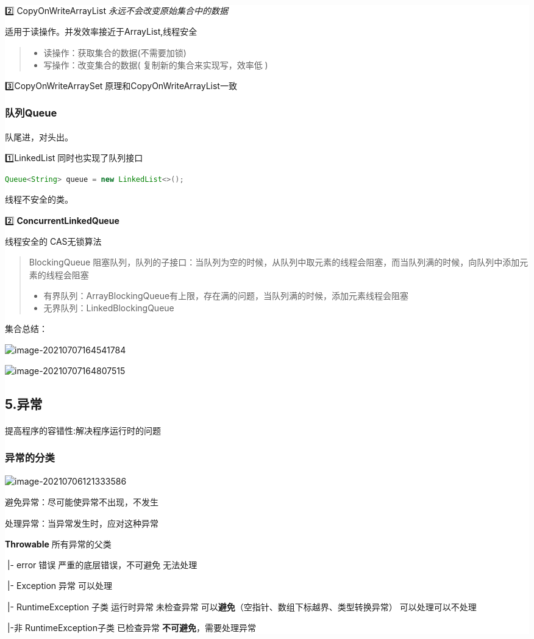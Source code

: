 :two: CopyOnWriteArrayList *永远不会改变原始集合中的数据*

适用于读操作。并发效率接近于ArrayList,线程安全

> - 读操作：获取集合的数据(不需要加锁)
> - 写操作：改变集合的数据( 复制新的集合来实现写，效率低 )

:three:CopyOnWriteArraySet 原理和CopyOnWriteArrayList一致

### 队列Queue

队尾进，对头出。

:one:LinkedList 同时也实现了队列接口

```java
Queue<String> queue = new LinkedList<>();
```

线程不安全的类。

:two: **ConcurrentLinkedQueue**

线程安全的  CAS无锁算法

> BlockingQueue 阻塞队列，队列的子接口：当队列为空的时候，从队列中取元素的线程会阻塞，而当队列满的时候，向队列中添加元素的线程会阻塞
>
> - 有界队列：ArrayBlockingQueue有上限，存在满的问题，当队列满的时候，添加元素线程会阻塞
> - 无界队列：LinkedBlockingQueue

集合总结：

![image-20210707164541784](JavaSE复习.assets/image-20210707164541784.png)

![image-20210707164807515](JavaSE复习.assets/image-20210707164807515.png)



## 5.异常

提高程序的容错性:解决程序运行时的问题

### 异常的分类

![image-20210706121333586](JavaSE复习.assets/image-20210706121333586.png)

避免异常：尽可能使异常不出现，不发生

处理异常：当异常发生时，应对这种异常

**Throwable** 所有异常的父类

​	|- error   错误  严重的底层错误，不可避免 无法处理

​	|- Exception 异常  可以处理

​		|- RuntimeException 子类 运行时异常 未检查异常 可以**避免**（空指针、数组下标越界、类型转换异常） 可以处理可以不处理

​		|-非 RuntimeException子类 已检查异常  **不可避免**，需要处理异常
